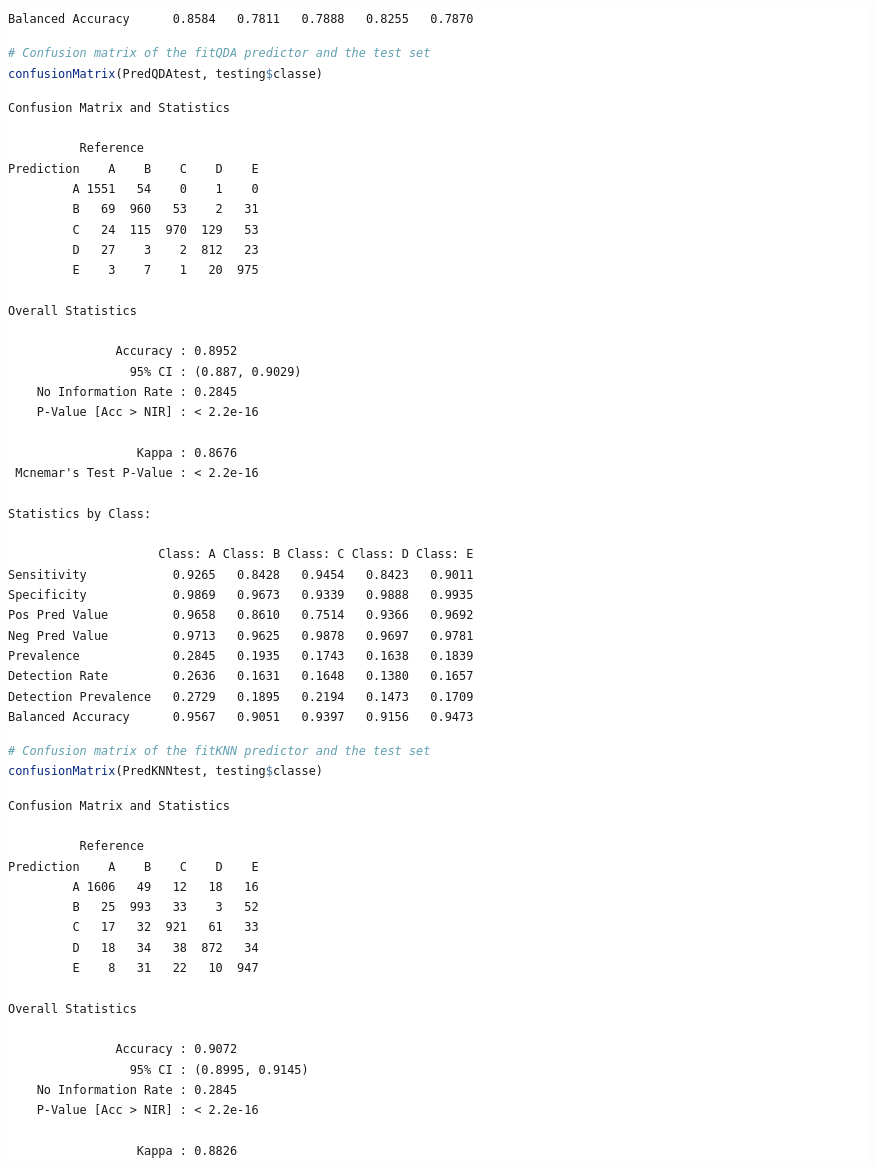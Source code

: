 ```
Balanced Accuracy      0.8584   0.7811   0.7888   0.8255   0.7870
```

```r
# Confusion matrix of the fitQDA predictor and the test set
confusionMatrix(PredQDAtest, testing$classe)
```

```
Confusion Matrix and Statistics

          Reference
Prediction    A    B    C    D    E
         A 1551   54    0    1    0
         B   69  960   53    2   31
         C   24  115  970  129   53
         D   27    3    2  812   23
         E    3    7    1   20  975

Overall Statistics
                                         
               Accuracy : 0.8952         
                 95% CI : (0.887, 0.9029)
    No Information Rate : 0.2845         
    P-Value [Acc > NIR] : < 2.2e-16      
                                         
                  Kappa : 0.8676         
 Mcnemar's Test P-Value : < 2.2e-16      

Statistics by Class:

                     Class: A Class: B Class: C Class: D Class: E
Sensitivity            0.9265   0.8428   0.9454   0.8423   0.9011
Specificity            0.9869   0.9673   0.9339   0.9888   0.9935
Pos Pred Value         0.9658   0.8610   0.7514   0.9366   0.9692
Neg Pred Value         0.9713   0.9625   0.9878   0.9697   0.9781
Prevalence             0.2845   0.1935   0.1743   0.1638   0.1839
Detection Rate         0.2636   0.1631   0.1648   0.1380   0.1657
Detection Prevalence   0.2729   0.1895   0.2194   0.1473   0.1709
Balanced Accuracy      0.9567   0.9051   0.9397   0.9156   0.9473
```

```r
# Confusion matrix of the fitKNN predictor and the test set
confusionMatrix(PredKNNtest, testing$classe)
```

```
Confusion Matrix and Statistics

          Reference
Prediction    A    B    C    D    E
         A 1606   49   12   18   16
         B   25  993   33    3   52
         C   17   32  921   61   33
         D   18   34   38  872   34
         E    8   31   22   10  947

Overall Statistics
                                          
               Accuracy : 0.9072          
                 95% CI : (0.8995, 0.9145)
    No Information Rate : 0.2845          
    P-Value [Acc > NIR] : < 2.2e-16       
                                          
                  Kappa : 0.8826          
```